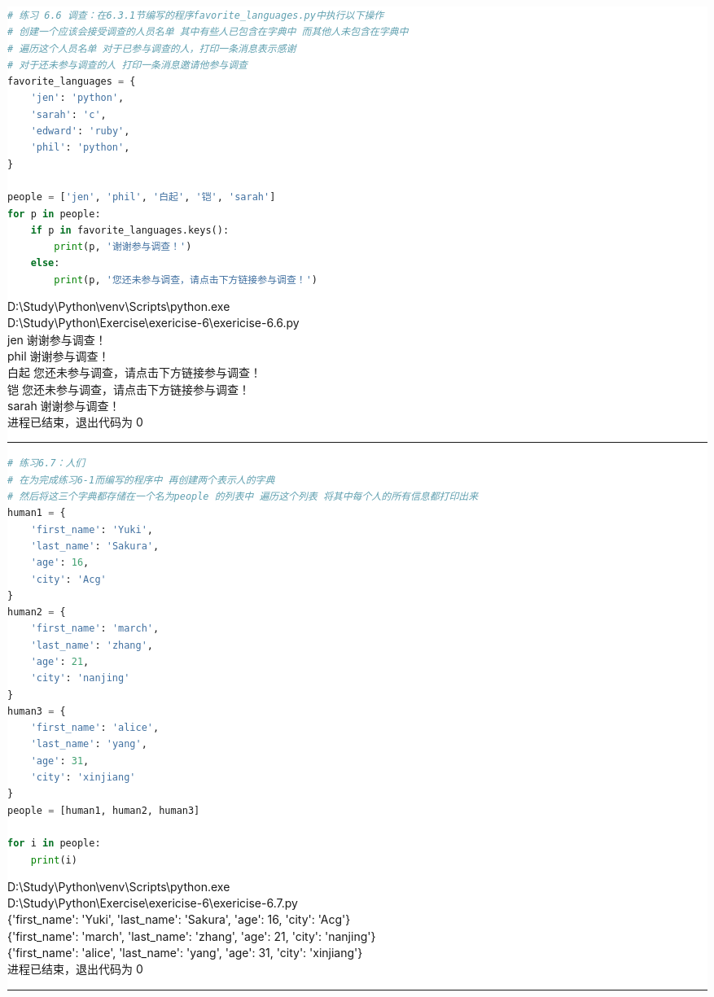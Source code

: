 ```python
# 练习 6.6 调查：在6.3.1节编写的程序favorite_languages.py中执行以下操作
# 创建一个应该会接受调查的人员名单 其中有些人已包含在字典中 而其他人未包含在字典中
# 遍历这个人员名单 对于已参与调查的人，打印一条消息表示感谢
# 对于还未参与调查的人 打印一条消息邀请他参与调查
favorite_languages = {
    'jen': 'python',
    'sarah': 'c',
    'edward': 'ruby',
    'phil': 'python',
}

people = ['jen', 'phil', '白起', '铠', 'sarah']
for p in people:
    if p in favorite_languages.keys():
        print(p, '谢谢参与调查！')
    else:
        print(p, '您还未参与调查，请点击下方链接参与调查！')
```
D:\Study\Python\venv\Scripts\python.exe <br>D:\Study\Python\Exercise\exericise-6\exericise-6.6.py <br>
jen 谢谢参与调查！<br>
phil 谢谢参与调查！<br>
白起 您还未参与调查，请点击下方链接参与调查！<br>
铠 您还未参与调查，请点击下方链接参与调查！<br>
sarah 谢谢参与调查！<br>
进程已结束，退出代码为 0


---
```python
# 练习6.7：人们 　
# 在为完成练习6-1而编写的程序中 再创建两个表示人的字典
# 然后将这三个字典都存储在一个名为people 的列表中 遍历这个列表 将其中每个人的所有信息都打印出来
human1 = {
    'first_name': 'Yuki',
    'last_name': 'Sakura',
    'age': 16,
    'city': 'Acg'
}
human2 = {
    'first_name': 'march',
    'last_name': 'zhang',
    'age': 21,
    'city': 'nanjing'
}
human3 = {
    'first_name': 'alice',
    'last_name': 'yang',
    'age': 31,
    'city': 'xinjiang'
}
people = [human1, human2, human3]

for i in people:
    print(i)
```
D:\Study\Python\venv\Scripts\python.exe <br>D:\Study\Python\Exercise\exericise-6\exericise-6.7.py <br>
{'first_name': 'Yuki', 'last_name': 'Sakura', 'age': 16, 'city': 'Acg'}<br>
{'first_name': 'march', 'last_name': 'zhang', 'age': 21, 'city': 'nanjing'}<br>
{'first_name': 'alice', 'last_name': 'yang', 'age': 31, 'city': 'xinjiang'} <br>
进程已结束，退出代码为 0

---